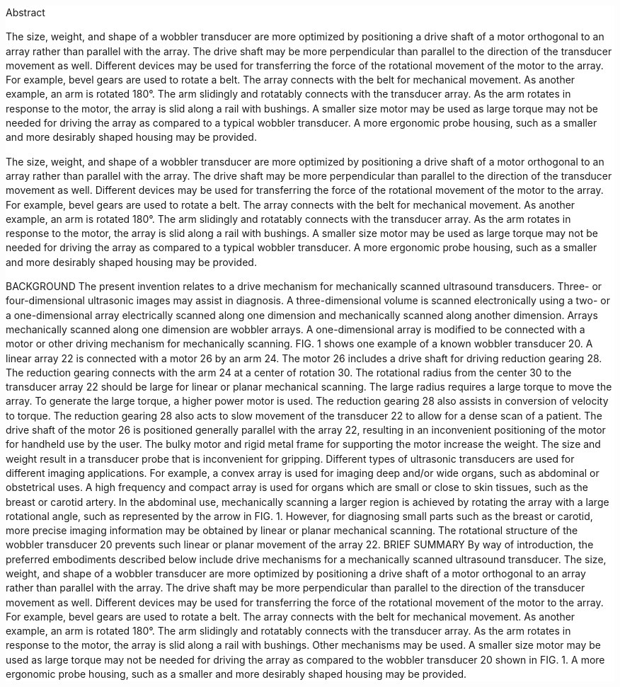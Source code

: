 Abstract

The size, weight, and shape of a wobbler transducer are more optimized by positioning a drive shaft of a motor orthogonal to an array rather than parallel with the array. The drive shaft may be more perpendicular than parallel to the direction of the transducer movement as well. Different devices may be used for transferring the force of the rotational movement of the motor to the array. For example, bevel gears are used to rotate a belt. The array connects with the belt for mechanical movement. As another example, an arm is rotated 180°. The arm slidingly and rotatably connects with the transducer array. As the arm rotates in response to the motor, the array is slid along a rail with bushings. A smaller size motor may be used as large torque may not be needed for driving the array as compared to a typical wobbler transducer. A more ergonomic probe housing, such as a smaller and more desirably shaped housing may be provided.



The size, weight, and shape of a wobbler transducer are more optimized by positioning a drive shaft of a motor orthogonal to an array rather than parallel with the array. The drive shaft may be more perpendicular than parallel to the direction of the transducer movement as well. Different devices may be used for transferring the force of the rotational movement of the motor to the array. For example, bevel gears are used to rotate a belt. The array connects with the belt for mechanical movement. As another example, an arm is rotated 180°. The arm slidingly and rotatably connects with the transducer array. As the arm rotates in response to the motor, the array is slid along a rail with bushings. A smaller size motor may be used as large torque may not be needed for driving the array as compared to a typical wobbler transducer. A more ergonomic probe housing, such as a smaller and more desirably shaped housing may be provided.

BACKGROUND 
    The present invention relates to a drive mechanism for mechanically scanned ultrasound transducers. 
     Three- or four-dimensional ultrasonic images may assist in diagnosis. A three-dimensional volume is scanned electronically using a two- or a one-dimensional array electrically scanned along one dimension and mechanically scanned along another dimension. Arrays mechanically scanned along one dimension are wobbler arrays. A one-dimensional array is modified to be connected with a motor or other driving mechanism for mechanically scanning. 
     FIG. 1 shows one example of a known wobbler transducer 20. A linear array 22 is connected with a motor 26 by an arm 24. The motor 26 includes a drive shaft for driving reduction gearing 28. The reduction gearing connects with the arm 24 at a center of rotation 30. The rotational radius from the center 30 to the transducer array 22 should be large for linear or planar mechanical scanning. The large radius requires a large torque to move the array. To generate the large torque, a higher power motor is used. The reduction gearing 28 also assists in conversion of velocity to torque. The reduction gearing 28 also acts to slow movement of the transducer 22 to allow for a dense scan of a patient. The drive shaft of the motor 26 is positioned generally parallel with the array 22, resulting in an inconvenient positioning of the motor for handheld use by the user. The bulky motor and rigid metal frame for supporting the motor increase the weight. The size and weight result in a transducer probe that is inconvenient for gripping. 
     Different types of ultrasonic transducers are used for different imaging applications. For example, a convex array is used for imaging deep and/or wide organs, such as abdominal or obstetrical uses. A high frequency and compact array is used for organs which are small or close to skin tissues, such as the breast or carotid artery. In the abdominal use, mechanically scanning a larger region is achieved by rotating the array with a large rotational angle, such as represented by the arrow in FIG. 1. However, for diagnosing small parts such as the breast or carotid, more precise imaging information may be obtained by linear or planar mechanical scanning. The rotational structure of the wobbler transducer 20 prevents such linear or planar movement of the array 22. 
 BRIEF SUMMARY 
    By way of introduction, the preferred embodiments described below include drive mechanisms for a mechanically scanned ultrasound transducer. The size, weight, and shape of a wobbler transducer are more optimized by positioning a drive shaft of a motor orthogonal to an array rather than parallel with the array. The drive shaft may be more perpendicular than parallel to the direction of the transducer movement as well. Different devices may be used for transferring the force of the rotational movement of the motor to the array. For example, bevel gears are used to rotate a belt. The array connects with the belt for mechanical movement. As another example, an arm is rotated 180°. The arm slidingly and rotatably connects with the transducer array. As the arm rotates in response to the motor, the array is slid along a rail with bushings. Other mechanisms may be used. A smaller size motor may be used as large torque may not be needed for driving the array as compared to the wobbler transducer 20 shown in FIG. 1. A more ergonomic probe housing, such as a smaller and more desirably shaped housing may be provided. 